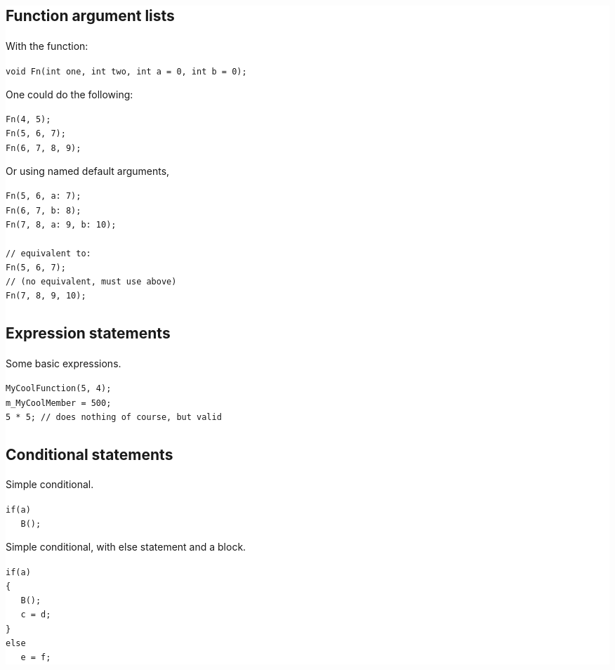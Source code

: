 ## Function argument lists

With the function:

```
void Fn(int one, int two, int a = 0, int b = 0);
```

One could do the following:

```
Fn(4, 5);
Fn(5, 6, 7);
Fn(6, 7, 8, 9);
```

Or using named default arguments,

```
Fn(5, 6, a: 7);
Fn(6, 7, b: 8);
Fn(7, 8, a: 9, b: 10);

// equivalent to:
Fn(5, 6, 7);
// (no equivalent, must use above)
Fn(7, 8, 9, 10);
```

## Expression statements

Some basic expressions.

```
MyCoolFunction(5, 4);
m_MyCoolMember = 500;
5 * 5; // does nothing of course, but valid
```

## Conditional statements

Simple conditional.

```
if(a)
   B();
```

Simple conditional, with else statement and a block.

```
if(a)
{
   B();
   c = d;
}
else
   e = f;
```
